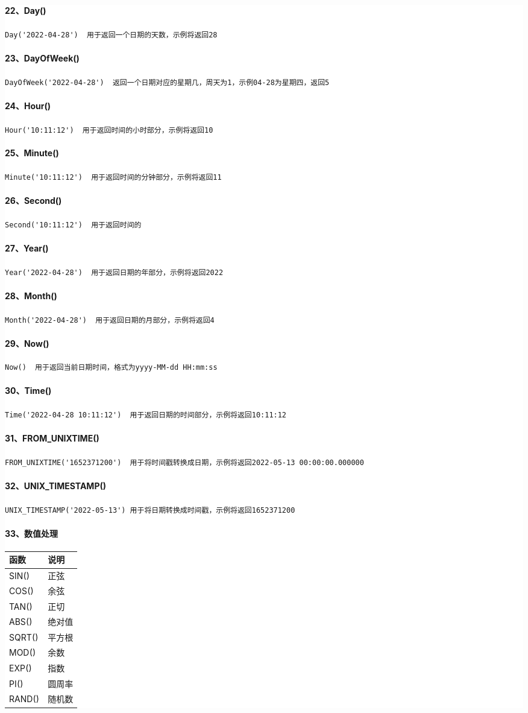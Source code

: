 #### 22、Day()

    Day('2022-04-28')  用于返回一个日期的天数，示例将返回28

#### 23、DayOfWeek()

    DayOfWeek('2022-04-28')  返回一个日期对应的星期几，周天为1，示例04-28为星期四，返回5

#### 24、Hour()

    Hour('10:11:12')  用于返回时间的小时部分，示例将返回10

#### 25、Minute()

    Minute('10:11:12')  用于返回时间的分钟部分，示例将返回11

#### 26、Second()

    Second('10:11:12')  用于返回时间的

#### 27、Year()

    Year('2022-04-28')  用于返回日期的年部分，示例将返回2022

#### 28、Month()

    Month('2022-04-28')  用于返回日期的月部分，示例将返回4

#### 29、Now()

    Now()  用于返回当前日期时间，格式为yyyy-MM-dd HH:mm:ss

#### 30、Time()

    Time('2022-04-28 10:11:12')  用于返回日期的时间部分，示例将返回10:11:12

#### 31、FROM_UNIXTIME()
    FROM_UNIXTIME('1652371200')  用于将时间戳转换成日期，示例将返回2022-05-13 00:00:00.000000

#### 32、UNIX_TIMESTAMP()
    UNIX_TIMESTAMP('2022-05-13') 用于将日期转换成时间戳，示例将返回1652371200

#### 33、数值处理
| 函数 |	说明|
| :--- | :--- |
| SIN() | 正弦 |
|COS() | 余弦|
|TAN() | 正切|
|ABS() | 绝对值|
|SQRT() | 平方根|
|MOD() | 余数|
|EXP() | 指数|
|PI() | 圆周率|
|RAND() | 随机数|
